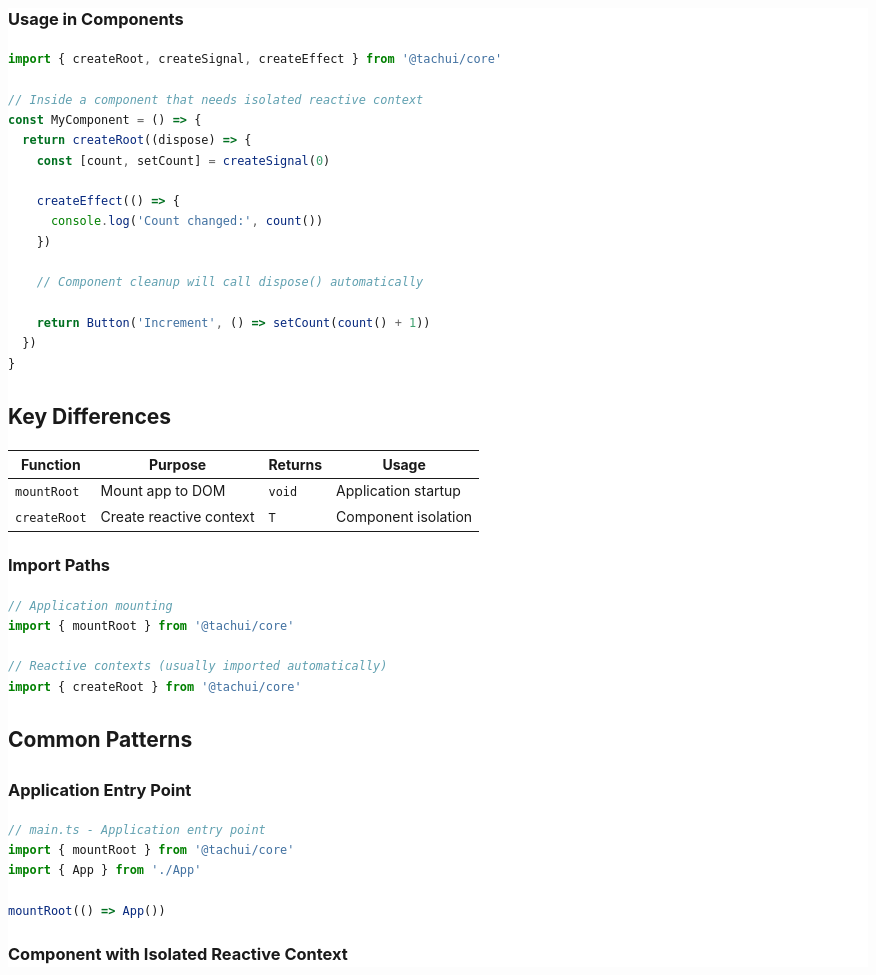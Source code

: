 ### Usage in Components

```typescript
import { createRoot, createSignal, createEffect } from '@tachui/core'

// Inside a component that needs isolated reactive context
const MyComponent = () => {
  return createRoot((dispose) => {
    const [count, setCount] = createSignal(0)
    
    createEffect(() => {
      console.log('Count changed:', count())
    })
    
    // Component cleanup will call dispose() automatically
    
    return Button('Increment', () => setCount(count() + 1))
  })
}
```

## Key Differences

| Function | Purpose | Returns | Usage |
|----------|---------|---------|-------|
| `mountRoot` | Mount app to DOM | `void` | Application startup |
| `createRoot` | Create reactive context | `T` | Component isolation |

### Import Paths

```typescript
// Application mounting
import { mountRoot } from '@tachui/core'

// Reactive contexts (usually imported automatically)
import { createRoot } from '@tachui/core'
```

## Common Patterns

### Application Entry Point

```typescript
// main.ts - Application entry point
import { mountRoot } from '@tachui/core'
import { App } from './App'

mountRoot(() => App())
```

### Component with Isolated Reactive Context
